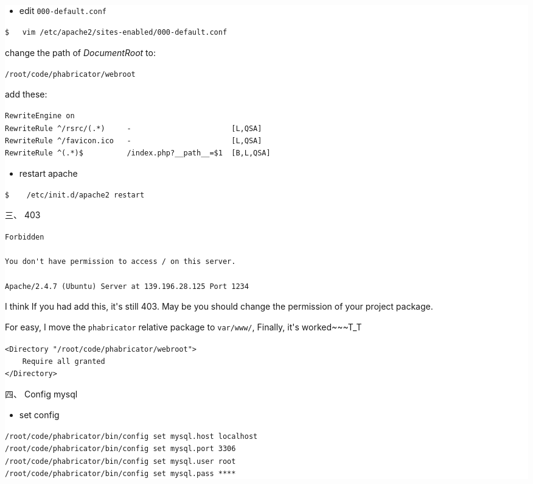 

- edit ```000-default.conf```

```
$   vim /etc/apache2/sites-enabled/000-default.conf
```

change the path of *DocumentRoot* to:

```
/root/code/phabricator/webroot
```

add these:

```
RewriteEngine on
RewriteRule ^/rsrc/(.*)     -                       [L,QSA]
RewriteRule ^/favicon.ico   -                       [L,QSA]
RewriteRule ^(.*)$          /index.php?__path__=$1  [B,L,QSA]
```

- restart apache

```
$    /etc/init.d/apache2 restart
```

三、 403

```
Forbidden

You don't have permission to access / on this server.

Apache/2.4.7 (Ubuntu) Server at 139.196.28.125 Port 1234
```

I think If you had add this, it's still 403. May be you should change the permission of your project package.

For easy, I move the ```phabricator``` relative package to ```var/www/```, Finally, it's worked~~~T_T

```
<Directory "/root/code/phabricator/webroot">
    Require all granted
</Directory>
```


四、 Config mysql

- set config

```
/root/code/phabricator/bin/config set mysql.host localhost
/root/code/phabricator/bin/config set mysql.port 3306
/root/code/phabricator/bin/config set mysql.user root
/root/code/phabricator/bin/config set mysql.pass ****
```
